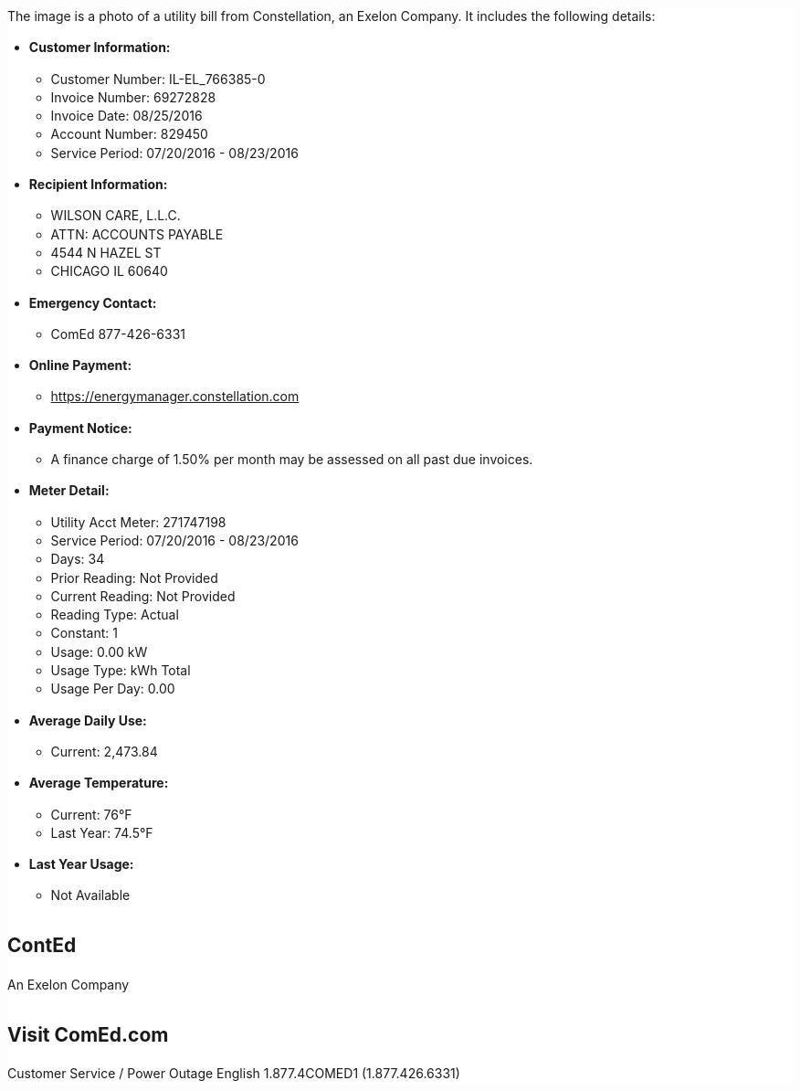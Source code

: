 The image is a photo of a utility bill from Constellation, an Exelon Company. It includes the following details:

- **Customer Information:**
  - Customer Number: IL-EL_766385-0
  - Invoice Number: 69272828
  - Invoice Date: 08/25/2016
  - Account Number: 829450
  - Service Period: 07/20/2016 - 08/23/2016

- **Recipient Information:**
  - WILSON CARE, L.L.C.
  - ATTN: ACCOUNTS PAYABLE
  - 4544 N HAZEL ST
  - CHICAGO IL 60640

- **Emergency Contact:**
  - ComEd 877-426-6331

- **Online Payment:**
  - https://energymanager.constellation.com

- **Payment Notice:**
  - A finance charge of 1.50% per month may be assessed on all past due invoices.

- **Meter Detail:**
  - Utility Acct Meter: 271747198
  - Service Period: 07/20/2016 - 08/23/2016
  - Days: 34
  - Prior Reading: Not Provided
  - Current Reading: Not Provided
  - Reading Type: Actual
  - Constant: 1
  - Usage: 0.00 kW
  - Usage Type: kWh Total
  - Usage Per Day: 0.00

- **Average Daily Use:**
  - Current: 2,473.84

- **Average Temperature:**
  - Current: 76°F
  - Last Year: 74.5°F

- **Last Year Usage:**
  - Not Available

## ContEd

An Exelon Company

## Visit ComEd.com

Customer Service / Power Outage English
1.877.4COMED1 (1.877.426.6331)
